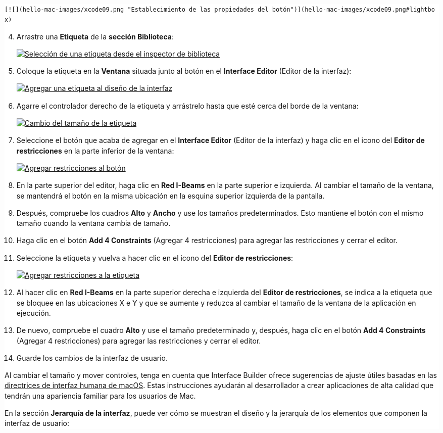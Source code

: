     [![](hello-mac-images/xcode09.png "Establecimiento de las propiedades del botón")](hello-mac-images/xcode09.png#lightbox)

4. Arrastre una **Etiqueta** de la **sección Biblioteca**:

    [![](hello-mac-images/xcode10.png "Selección de una etiqueta desde el inspector de biblioteca")](hello-mac-images/xcode10.png#lightbox)

5. Coloque la etiqueta en la **Ventana** situada junto al botón en el **Interface Editor** (Editor de la interfaz):

    [![](hello-mac-images/xcode11.png "Agregar una etiqueta al diseño de la interfaz")](hello-mac-images/xcode11.png#lightbox)

6. Agarre el controlador derecho de la etiqueta y arrástrelo hasta que esté cerca del borde de la ventana:

    [![](hello-mac-images/xcode12.png "Cambio del tamaño de la etiqueta")](hello-mac-images/xcode12.png#lightbox)

7. Seleccione el botón que acaba de agregar en el **Interface Editor** (Editor de la interfaz) y haga clic en el icono del **Editor de restricciones** en la parte inferior de la ventana:

    [![](hello-mac-images/xcode13.png "Agregar restricciones al botón")](hello-mac-images/xcode13.png#lightbox)

8. En la parte superior del editor, haga clic en **Red I-Beams** en la parte superior e izquierda. Al cambiar el tamaño de la ventana, se mantendrá el botón en la misma ubicación en la esquina superior izquierda de la pantalla.

9. Después, compruebe los cuadros **Alto** y **Ancho** y use los tamaños predeterminados. Esto mantiene el botón con el mismo tamaño cuando la ventana cambia de tamaño.

10. Haga clic en el botón **Add 4 Constraints** (Agregar 4 restricciones) para agregar las restricciones y cerrar el editor.

11. Seleccione la etiqueta y vuelva a hacer clic en el icono del **Editor de restricciones**:

    [![](hello-mac-images/xcode14.png "Agregar restricciones a la etiqueta")](hello-mac-images/xcode14.png#lightbox)

12. Al hacer clic en **Red I-Beams** en la parte superior derecha e izquierda del **Editor de restricciones**, se indica a la etiqueta que se bloquee en las ubicaciones X e Y y que se aumente y reduzca al cambiar el tamaño de la ventana de la aplicación en ejecución.

13. De nuevo, compruebe el cuadro **Alto** y use el tamaño predeterminado y, después, haga clic en el botón **Add 4 Constraints** (Agregar 4 restricciones) para agregar las restricciones y cerrar el editor.

14. Guarde los cambios de la interfaz de usuario.

Al cambiar el tamaño y mover controles, tenga en cuenta que Interface Builder ofrece sugerencias de ajuste útiles basadas en las [directrices de interfaz humana de macOS](https://developer.apple.com/design/human-interface-guidelines/macos/overview/themes/). Estas instrucciones ayudarán al desarrollador a crear aplicaciones de alta calidad que tendrán una apariencia familiar para los usuarios de Mac.

En la sección **Jerarquía de la interfaz**, puede ver cómo se muestran el diseño y la jerarquía de los elementos que componen la interfaz de usuario:
